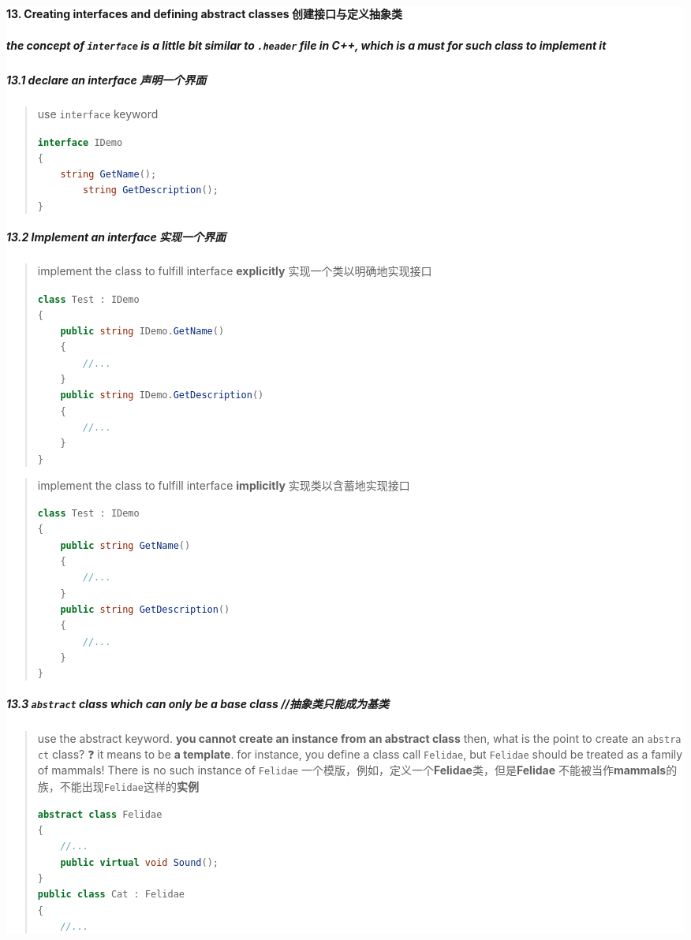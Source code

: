

#### 13. Creating interfaces and defining abstract classes 创建接口与定义抽象类
##### the concept of `interface` is a little bit similar to `.header` file in C++, which is **a must for such class to implement it**
##### 13.1 declare an interface 声明一个界面
> use `interface` keyword
> ```C#
> interface IDemo
> {
>     string GetName();
>         string GetDescription();  
> }  
> ```

##### 13.2 Implement an interface 实现一个界面
> implement the class to fulfill interface **explicitly** 实现一个类以明确地实现接口
> ```C#
> class Test : IDemo
> {
>     public string IDemo.GetName()
>     {
>         //...  
>     }
>     public string IDemo.GetDescription()
>     {
>         //...  
>     }  
> }
> ```

> implement the class to fulfill interface **implicitly** 实现类以含蓄地实现接口
> ```C#
> class Test : IDemo
> {
>     public string GetName()
>     {
>         //...  
>     }
>     public string GetDescription()
>     {
>         //...  
>     }  
> }  
> ```

##### 13.3 `abstract` class which **can only be a base class** //抽象类只能成为基类
> use the abstract keyword. **you cannot create an instance from an abstract class**
> then, what is the point to create an `abstract` class? ❓
> it means to be **a template**. for instance, you define a class call `Felidae`, but `Felidae` should be treated as a family of mammals! There is no such instance of `Felidae` 一个模版，例如，定义一个**Felidae**类，但是**Felidae** 不能被当作**mammals**的族，不能出现`Felidae`这样的**实例**
> ```C#
> abstract class Felidae
> {
>     //...
>     public virtual void Sound();  
> }  
> public class Cat : Felidae
> {
>     //...